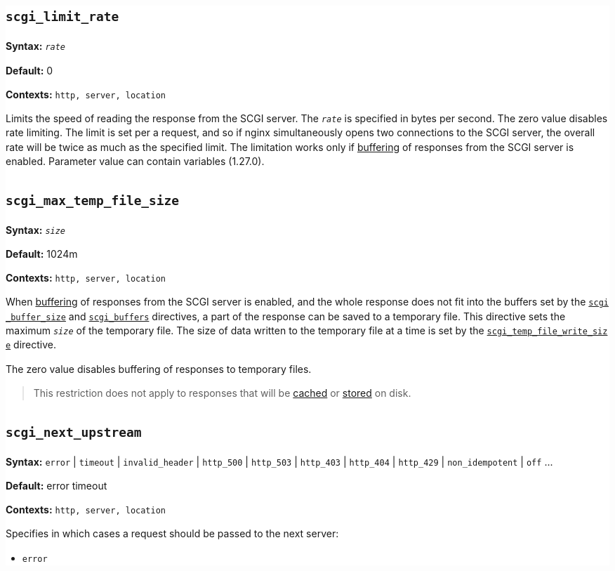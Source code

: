 ## `scgi_limit_rate`

**Syntax:** *`rate`*

**Default:** 0

**Contexts:** `http, server, location`

Limits the speed of reading the response from the SCGI server.
The *`rate`* is specified in bytes per second.
The zero value disables rate limiting.
The limit is set per a request, and so if nginx simultaneously opens
two connections to the SCGI server,
the overall rate will be twice as much as the specified limit.
The limitation works only if
[buffering](https://nginx.org/en/docs/http/ngx_http_scgi_module.html#scgi_buffering) of responses from the SCGI
server is enabled.
Parameter value can contain variables (1.27.0).

## `scgi_max_temp_file_size`

**Syntax:** *`size`*

**Default:** 1024m

**Contexts:** `http, server, location`

When [buffering](https://nginx.org/en/docs/http/ngx_http_scgi_module.html#scgi_buffering) of responses from the SCGI
server is enabled, and the whole response does not fit into the buffers
set by the [`scgi_buffer_size`](https://nginx.org/en/docs/http/ngx_http_scgi_module.html#scgi_buffer_size) and [`scgi_buffers`](https://nginx.org/en/docs/http/ngx_http_scgi_module.html#scgi_buffers)
directives, a part of the response can be saved to a temporary file.
This directive sets the maximum *`size`* of the temporary file.
The size of data written to the temporary file at a time is set
by the [`scgi_temp_file_write_size`](https://nginx.org/en/docs/http/ngx_http_scgi_module.html#scgi_temp_file_write_size) directive.

The zero value disables buffering of responses to temporary files.

> This restriction does not apply to responses
> that will be [cached](https://nginx.org/en/docs/http/ngx_http_scgi_module.html#scgi_cache)
> or [stored](https://nginx.org/en/docs/http/ngx_http_scgi_module.html#scgi_store) on disk.

## `scgi_next_upstream`

**Syntax:** `error` | `timeout` | `invalid_header` | `http_500` | `http_503` | `http_403` | `http_404` | `http_429` | `non_idempotent` | `off` ...

**Default:** error timeout

**Contexts:** `http, server, location`

Specifies in which cases a request should be passed to the next server:
- `error`
